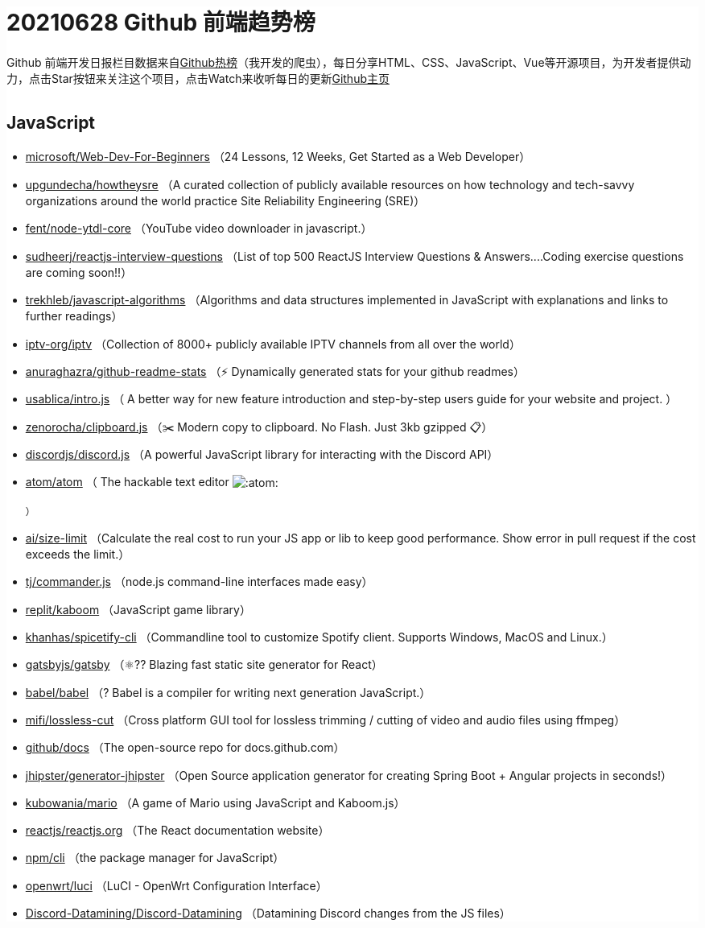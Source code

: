 # 20210628 Github 前端趋势榜

Github 前端开发日报栏目数据来自[Github热榜](http://news.caibaojian.com.cn/)（我开发的爬虫），每日分享HTML、CSS、JavaScript、Vue等开源项目，为开发者提供动力，点击Star按钮来关注这个项目，点击Watch来收听每日的更新[Github主页](https://github.com/kujian/githubTrending)
## JavaScript

* [microsoft/Web-Dev-For-Beginners](https://github.com/microsoft/Web-Dev-For-Beginners) （24 Lessons, 12 Weeks, Get Started as a Web Developer）
* [upgundecha/howtheysre](https://github.com/upgundecha/howtheysre) （A curated collection of publicly available resources on how technology and tech-savvy organizations around the world practice Site Reliability Engineering (SRE)）
* [fent/node-ytdl-core](https://github.com/fent/node-ytdl-core) （YouTube video downloader in javascript.）
* [sudheerj/reactjs-interview-questions](https://github.com/sudheerj/reactjs-interview-questions) （List of top 500 ReactJS Interview Questions &amp; Answers....Coding exercise questions are coming soon!!）
* [trekhleb/javascript-algorithms](https://github.com/trekhleb/javascript-algorithms) （Algorithms and data structures implemented in JavaScript with explanations and links to further readings）
* [iptv-org/iptv](https://github.com/iptv-org/iptv) （Collection of 8000+ publicly available IPTV channels from all over the world）
* [anuraghazra/github-readme-stats](https://github.com/anuraghazra/github-readme-stats) （&#x26a1; Dynamically generated stats for your github readmes）
* [usablica/intro.js](https://github.com/usablica/intro.js) （
        A better way for new feature introduction and step-by-step users guide for your website and project.
      ）
* [zenorocha/clipboard.js](https://github.com/zenorocha/clipboard.js) （&#x2702;&#xfe0f; Modern copy to clipboard. No Flash. Just 3kb gzipped &#x1f4cb;）
* [discordjs/discord.js](https://github.com/discordjs/discord.js) （A powerful JavaScript library for interacting with the Discord API）
* [atom/atom](https://github.com/atom/atom) （
        The hackable text editor <img class="emoji" title=":atom:" alt=":atom:" src="https://assets-cdn.github.com/images/icons/emoji/atom.png" height="20" width="20" align="absmiddle">

      ）
* [ai/size-limit](https://github.com/ai/size-limit) （Calculate the real cost to run your JS app or lib to keep good performance. Show error in pull request if the cost exceeds the limit.）
* [tj/commander.js](https://github.com/tj/commander.js) （node.js command-line interfaces made easy）
* [replit/kaboom](https://github.com/replit/kaboom) （JavaScript game library）
* [khanhas/spicetify-cli](https://github.com/khanhas/spicetify-cli) （Commandline tool to customize Spotify client. Supports Windows, MacOS and Linux.）
* [gatsbyjs/gatsby](https://github.com/gatsbyjs/gatsby) （&#x269b;&#xfe0f;?? Blazing fast static site generator for React）
* [babel/babel](https://github.com/babel/babel) （? Babel is a compiler for writing next generation JavaScript.）
* [mifi/lossless-cut](https://github.com/mifi/lossless-cut) （Cross platform GUI tool for lossless trimming / cutting of video and audio files using ffmpeg）
* [github/docs](https://github.com/github/docs) （The open-source repo for docs.github.com）
* [jhipster/generator-jhipster](https://github.com/jhipster/generator-jhipster) （Open Source application generator for creating Spring Boot + Angular projects in seconds!）
* [kubowania/mario](https://github.com/kubowania/mario) （A game of Mario using JavaScript and Kaboom.js）
* [reactjs/reactjs.org](https://github.com/reactjs/reactjs.org) （The React documentation website）
* [npm/cli](https://github.com/npm/cli) （the package manager for JavaScript）
* [openwrt/luci](https://github.com/openwrt/luci) （LuCI - OpenWrt Configuration Interface）
* [Discord-Datamining/Discord-Datamining](https://github.com/Discord-Datamining/Discord-Datamining) （Datamining Discord changes from the JS files）
